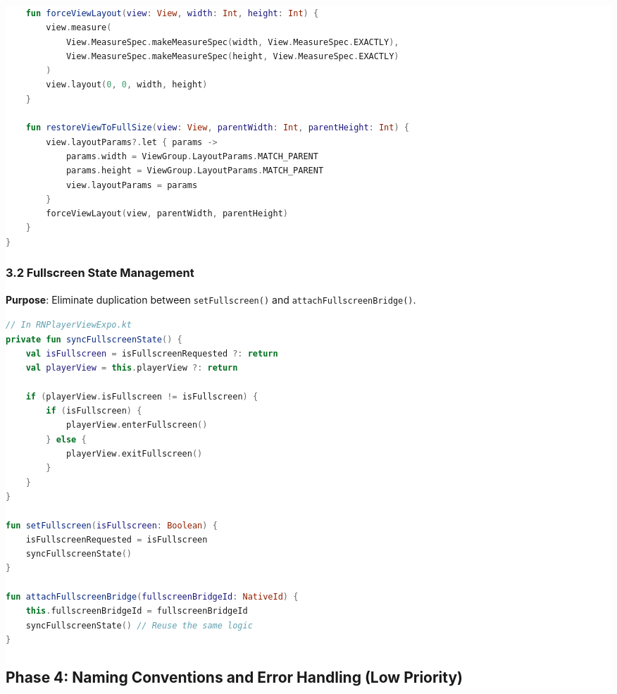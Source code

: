 ```kotlin
    fun forceViewLayout(view: View, width: Int, height: Int) {
        view.measure(
            View.MeasureSpec.makeMeasureSpec(width, View.MeasureSpec.EXACTLY),
            View.MeasureSpec.makeMeasureSpec(height, View.MeasureSpec.EXACTLY)
        )
        view.layout(0, 0, width, height)
    }

    fun restoreViewToFullSize(view: View, parentWidth: Int, parentHeight: Int) {
        view.layoutParams?.let { params ->
            params.width = ViewGroup.LayoutParams.MATCH_PARENT
            params.height = ViewGroup.LayoutParams.MATCH_PARENT
            view.layoutParams = params
        }
        forceViewLayout(view, parentWidth, parentHeight)
    }
}
```

### 3.2 Fullscreen State Management

**Purpose**: Eliminate duplication between `setFullscreen()` and `attachFullscreenBridge()`.

```kotlin
// In RNPlayerViewExpo.kt
private fun syncFullscreenState() {
    val isFullscreen = isFullscreenRequested ?: return
    val playerView = this.playerView ?: return

    if (playerView.isFullscreen != isFullscreen) {
        if (isFullscreen) {
            playerView.enterFullscreen()
        } else {
            playerView.exitFullscreen()
        }
    }
}

fun setFullscreen(isFullscreen: Boolean) {
    isFullscreenRequested = isFullscreen
    syncFullscreenState()
}

fun attachFullscreenBridge(fullscreenBridgeId: NativeId) {
    this.fullscreenBridgeId = fullscreenBridgeId
    syncFullscreenState() // Reuse the same logic
}
```

## Phase 4: Naming Conventions and Error Handling (Low Priority)
